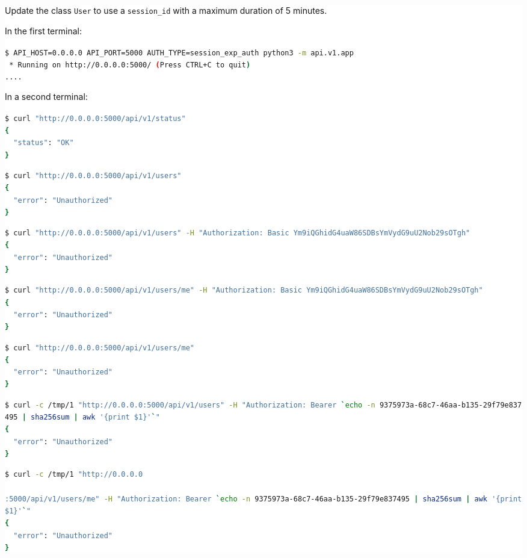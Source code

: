 Update the class `User` to use a `session_id` with a maximum duration of 5 minutes.

In the first terminal:

```bash
$ API_HOST=0.0.0.0 API_PORT=5000 AUTH_TYPE=session_exp_auth python3 -m api.v1.app
 * Running on http://0.0.0.0:5000/ (Press CTRL+C to quit)
....
```

In a second terminal:

```bash
$ curl "http://0.0.0.0:5000/api/v1/status"
{
  "status": "OK"
}
```

```bash
$ curl "http://0.0.0.0:5000/api/v1/users"
{
  "error": "Unauthorized"
}
```

```bash
$ curl "http://0.0.0.0:5000/api/v1/users" -H "Authorization: Basic Ym9iQGhidG4uaW86SDBsYmVydG9uU2Nob29sOTgh"
{
  "error": "Unauthorized"
}
```

```bash
$ curl "http://0.0.0.0:5000/api/v1/users/me" -H "Authorization: Basic Ym9iQGhidG4uaW86SDBsYmVydG9uU2Nob29sOTgh"
{
  "error": "Unauthorized"
}
```

```bash
$ curl "http://0.0.0.0:5000/api/v1/users/me"
{
  "error": "Unauthorized"
}
```

```bash
$ curl -c /tmp/1 "http://0.0.0.0:5000/api/v1/users" -H "Authorization: Bearer `echo -n 9375973a-68c7-46aa-b135-29f79e837495 | sha256sum | awk '{print $1}'`"
{
  "error": "Unauthorized"
}
```

```bash
$ curl -c /tmp/1 "http://0.0.0.0

:5000/api/v1/users/me" -H "Authorization: Bearer `echo -n 9375973a-68c7-46aa-b135-29f79e837495 | sha256sum | awk '{print $1}'`"
{
  "error": "Unauthorized"
}
```
